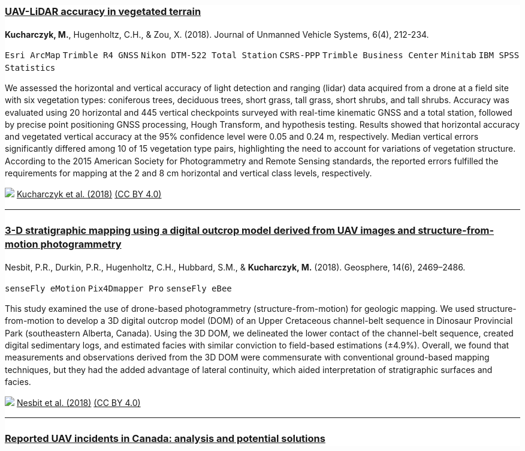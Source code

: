 
### [UAV-LiDAR accuracy in vegetated terrain](https://doi.org/10.1139/juvs-2017-0030)

**Kucharczyk, M.**, Hugenholtz, C.H., & Zou, X. (2018). Journal of Unmanned Vehicle Systems, 6(4), 212-234.

<kbd>Esri ArcMap</kbd> <kbd>Trimble R4 GNSS</kbd> <kbd>Nikon DTM-522 Total Station</kbd> <kbd>CSRS-PPP</kbd> <kbd>Trimble Business Center</kbd> <kbd>Minitab</kbd> <kbd>IBM SPSS Statistics</kbd>

We assessed the horizontal and vertical accuracy of light detection and ranging (lidar) data acquired from a drone at a field site with six vegetation types: coniferous trees, deciduous trees, short grass, tall grass, short shrubs, and tall shrubs. Accuracy was evaluated using 20 horizontal and 445 vertical checkpoints surveyed with real-time kinematic GNSS and a total station, followed by precise point positioning GNSS processing, Hough Transform, and hypothesis testing. Results showed that horizontal accuracy and vegetated vertical accuracy at the 95% confidence level were 0.05 and 0.24 m, respectively. Median vertical errors significantly differed among 10 of 15 vegetation type pairs, highlighting the need to account for variations of vegetation structure. According to the 2015 American Society for Photogrammetry and Remote Sensing standards, the reported errors fulfilled the requirements for mapping at the 2 and 8 cm horizontal and vertical class levels, respectively.

![](https://maja-kucharczyk.github.io/assets/img/juvs2.jpeg)
[Kucharczyk et al. (2018)](https://doi.org/10.1139/juvs-2017-0030) [(CC BY 4.0)](https://creativecommons.org/licenses/by/4.0/)

---

### [3-D stratigraphic mapping using a digital outcrop model derived from UAV images and structure-from-motion photogrammetry](https://doi.org/10.1130/GES01688.1)

Nesbit, P.R., Durkin, P.R., Hugenholtz, C.H., Hubbard, S.M., & **Kucharczyk, M.** (2018). Geosphere, 14(6), 2469–2486.

<kbd>senseFly eMotion</kbd> <kbd>Pix4Dmapper Pro</kbd> <kbd>senseFly eBee</kbd>

This study examined the use of drone-based photogrammetry (structure-from-motion) for geologic mapping. We used structure-from-motion to develop a 3D digital outcrop model (DOM) of an Upper Cretaceous channel-belt sequence in Dinosaur Provincial Park (southeastern Alberta, Canada). Using the 3D DOM, we delineated the lower contact of the channel-belt sequence, created digital sedimentary logs, and estimated facies with similar conviction to field-based estimations (±4.9%). Overall, we found that measurements and observations derived from the 3D DOM were commensurate with conventional ground-based mapping techniques, but they had the added advantage of lateral continuity, which aided interpretation of stratigraphic surfaces and facies.

![](https://maja-kucharczyk.github.io/assets/img/geosphere.jpeg)
[Nesbit et al. (2018)](https://doi.org/10.1130/GES01688.1) [(CC BY 4.0)](https://creativecommons.org/licenses/by/4.0/)

---

### [Reported UAV incidents in Canada: analysis and potential solutions](http://doi.org/10.1139/juvs-2016-0033)
